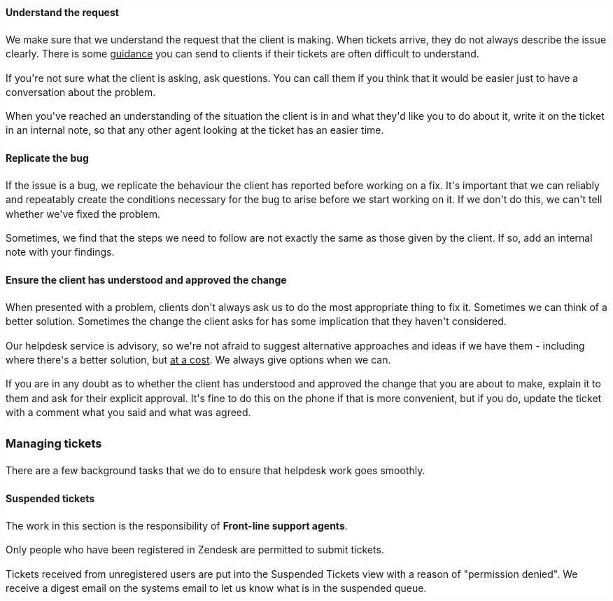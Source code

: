 
#### Understand the request

We make sure that we understand the request that the client is making. When tickets arrive, they do not always describe the issue clearly. There is some [guidance](https://dxw.zendesk.com/hc/en-us/articles/200814655-Tips-for-submitting-tickets) you can send to clients if their tickets are often difficult to understand.

If you're not sure what the client is asking, ask questions. You can call them if you think that it would be easier just to have a conversation about the problem.

When you've reached an understanding of the situation the client is in and what they'd like you to do about it, write it on the ticket in an internal note, so that any other agent looking at the ticket has an easier time.


#### Replicate the bug

If the issue is a bug, we replicate the behaviour the client has reported before working on a fix. It's important that we can reliably and repeatably create the conditions necessary for the bug to arise before we start working on it. If we don't do this, we can't tell whether we've fixed the problem.

Sometimes, we find that the steps we need to follow are not exactly the same as those given by the client. If so, add an internal note with your findings.


#### Ensure the client has understood and approved the change

When presented with a problem, clients don't always ask us to do the most appropriate thing to fix it. Sometimes we can think of a better solution. Sometimes the change the client asks for has some implication that they haven't considered.

Our helpdesk service is advisory, so we're not afraid to suggest alternative approaches and ideas if we have them - including where there's a better solution, but [at a cost](#charging-for-ticket-work). We always give options when we can.

If you are in any doubt as to whether the client has understood and approved the change that you are about to make, explain it to them and ask for their explicit approval. It's fine to do this on the phone if that is more convenient, but if you do, update the ticket with a comment what you said and what was agreed.


### Managing tickets

There are a few background tasks that we do to ensure that helpdesk work goes smoothly.

#### Suspended tickets

The work in this section is the responsibility of **Front-line support agents**.

Only people who have been registered in Zendesk are permitted to submit tickets.

Tickets received from unregistered users are put into the Suspended Tickets view with a reason of "permission denied". We receive a digest email on the systems email to let us know what is in the suspended queue.
